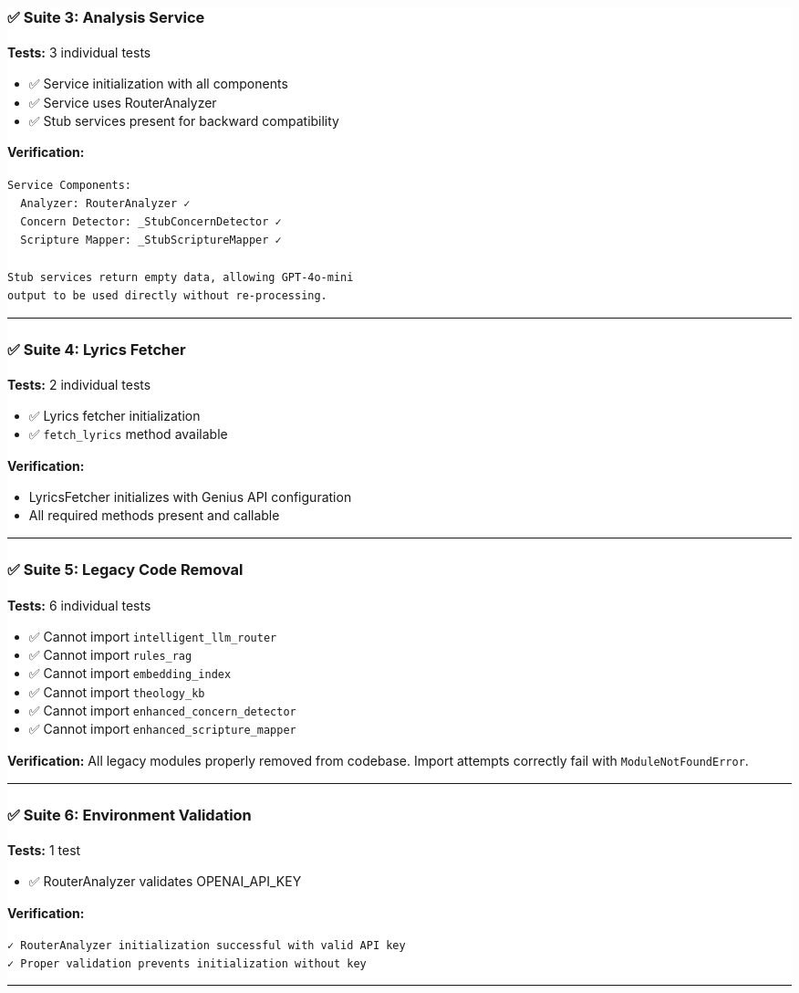 
### ✅ Suite 3: Analysis Service
**Tests:** 3 individual tests
- ✅ Service initialization with all components
- ✅ Service uses RouterAnalyzer
- ✅ Stub services present for backward compatibility

**Verification:**
```
Service Components:
  Analyzer: RouterAnalyzer ✓
  Concern Detector: _StubConcernDetector ✓
  Scripture Mapper: _StubScriptureMapper ✓
  
Stub services return empty data, allowing GPT-4o-mini 
output to be used directly without re-processing.
```

---

### ✅ Suite 4: Lyrics Fetcher
**Tests:** 2 individual tests
- ✅ Lyrics fetcher initialization
- ✅ `fetch_lyrics` method available

**Verification:**
- LyricsFetcher initializes with Genius API configuration
- All required methods present and callable

---

### ✅ Suite 5: Legacy Code Removal
**Tests:** 6 individual tests
- ✅ Cannot import `intelligent_llm_router`
- ✅ Cannot import `rules_rag`
- ✅ Cannot import `embedding_index`
- ✅ Cannot import `theology_kb`
- ✅ Cannot import `enhanced_concern_detector`
- ✅ Cannot import `enhanced_scripture_mapper`

**Verification:**
All legacy modules properly removed from codebase. Import attempts correctly fail with `ModuleNotFoundError`.

---

### ✅ Suite 6: Environment Validation
**Tests:** 1 test
- ✅ RouterAnalyzer validates OPENAI_API_KEY

**Verification:**
```
✓ RouterAnalyzer initialization successful with valid API key
✓ Proper validation prevents initialization without key
```

---